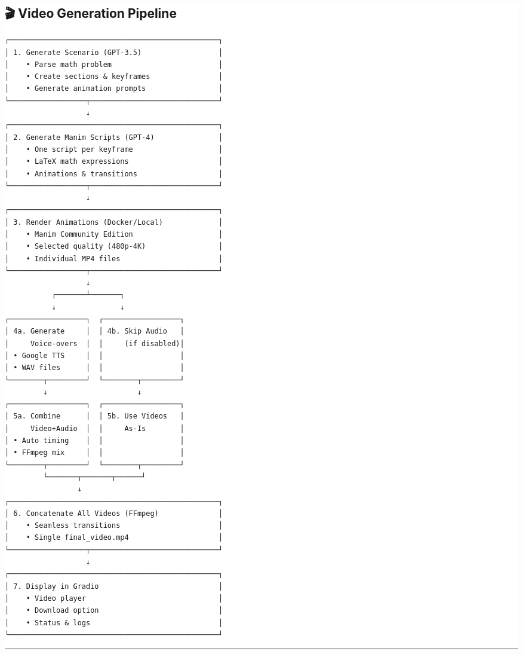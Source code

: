
## 🎬 Video Generation Pipeline

```
┌─────────────────────────────────────────────────┐
│ 1. Generate Scenario (GPT-3.5)                  │
│    • Parse math problem                         │
│    • Create sections & keyframes                │
│    • Generate animation prompts                 │
└──────────────────┬──────────────────────────────┘
                   ↓
┌─────────────────────────────────────────────────┐
│ 2. Generate Manim Scripts (GPT-4)               │
│    • One script per keyframe                    │
│    • LaTeX math expressions                     │
│    • Animations & transitions                   │
└──────────────────┬──────────────────────────────┘
                   ↓
┌─────────────────────────────────────────────────┐
│ 3. Render Animations (Docker/Local)             │
│    • Manim Community Edition                    │
│    • Selected quality (480p-4K)                 │
│    • Individual MP4 files                       │
└──────────────────┬──────────────────────────────┘
                   ↓
           ┌───────┴───────┐
           ↓               ↓
┌──────────────────┐  ┌──────────────────┐
│ 4a. Generate     │  │ 4b. Skip Audio   │
│     Voice-overs  │  │     (if disabled)│
│ • Google TTS     │  │                  │
│ • WAV files      │  │                  │
└────────┬─────────┘  └────────┬─────────┘
         ↓                     ↓
┌──────────────────┐  ┌──────────────────┐
│ 5a. Combine      │  │ 5b. Use Videos   │
│     Video+Audio  │  │     As-Is        │
│ • Auto timing    │  │                  │
│ • FFmpeg mix     │  │                  │
└────────┬─────────┘  └────────┬─────────┘
         └───────┬───────┬──────┘
                 ↓
┌─────────────────────────────────────────────────┐
│ 6. Concatenate All Videos (FFmpeg)              │
│    • Seamless transitions                       │
│    • Single final_video.mp4                     │
└──────────────────┬──────────────────────────────┘
                   ↓
┌─────────────────────────────────────────────────┐
│ 7. Display in Gradio                            │
│    • Video player                               │
│    • Download option                            │
│    • Status & logs                              │
└─────────────────────────────────────────────────┘
```

---